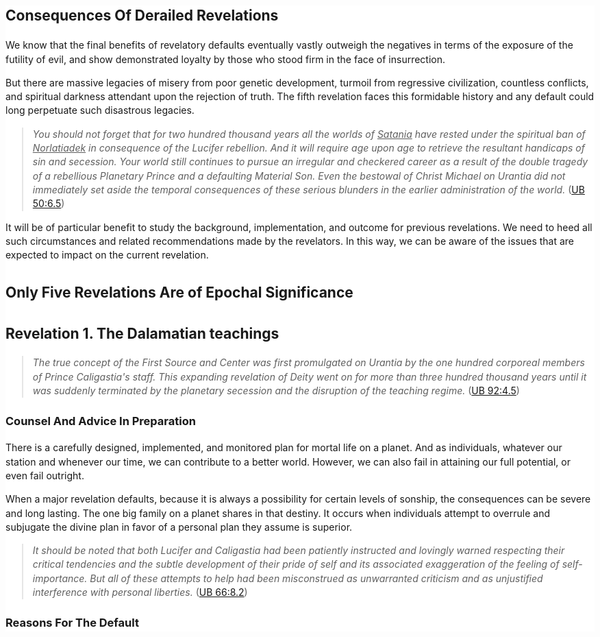 ## Consequences Of Derailed Revelations

We know that the final benefits of revelatory defaults eventually vastly outweigh the negatives in terms of the exposure of the futility of evil, and show demonstrated loyalty by those who stood firm in the face of insurrection.

But there are massive legacies of misery from poor genetic development, turmoil from regressive civilization, countless conflicts, and spiritual darkness attendant upon the rejection of truth. The fifth revelation faces this formidable history and any default could long perpetuate such disastrous legacies.

> _You should not forget that for two hundred thousand years all the worlds of <ins>Satania</ins> have rested under the spiritual ban of <ins>Norlatiadek</ins> in consequence of the Lucifer rebellion. And it will require age upon age to retrieve the resultant handicaps of sin and secession. Your world still continues to pursue an irregular and checkered career as a result of the double tragedy of a rebellious Planetary Prince and a defaulting Material Son. Even the bestowal of Christ Michael on Urantia did not immediately set aside the temporal consequences of these serious blunders in the earlier administration of the world._ (<a id="s51_636"></a>[UB 50:6.5](/en/The_Urantia_Book/50#p6_5))

It will be of particular benefit to study the background, implementation, and outcome for previous revelations. We need to heed all such circumstances and related recommendations made by the revelators. In this way, we can be aware of the issues that are expected to impact on the current revelation.

## Only Five Revelations Are of Epochal Significance

## Revelation 1. The Dalamatian teachings

> _The true concept of the First Source and Center was first promulgated on Urantia by the one hundred corporeal members of Prince Caligastia's staff. This expanding revelation of Deity went on for more than three hundred thousand years until it was suddenly terminated by the planetary secession and the disruption of the teaching regime._ (<a id="s59_342"></a>[UB 92:4.5](/en/The_Urantia_Book/92#p4_5))

### Counsel And Advice In Preparation

There is a carefully designed, implemented, and monitored plan for mortal life on a planet. And as individuals, whatever our station and whenever our time, we can contribute to a better world. However, we can also fail in attaining our full potential, or even fail outright.

When a major revelation defaults, because it is always a possibility for certain levels of sonship, the consequences can be severe and long lasting. The one big family on a planet shares in that destiny. It occurs when individuals attempt to overrule and subjugate the divine plan in favor of a personal plan they assume is superior.

> _It should be noted that both Lucifer and Caligastia had been patiently instructed and lovingly warned respecting their critical tendencies and the subtle development of their pride of self and its associated exaggeration of the feeling of self-importance. But all of these attempts to help had been misconstrued as unwarranted criticism and as unjustified interference with personal liberties._ (<a id="s67_399"></a>[UB 66:8.2](/en/The_Urantia_Book/66#p8_2))

### Reasons For The Default
